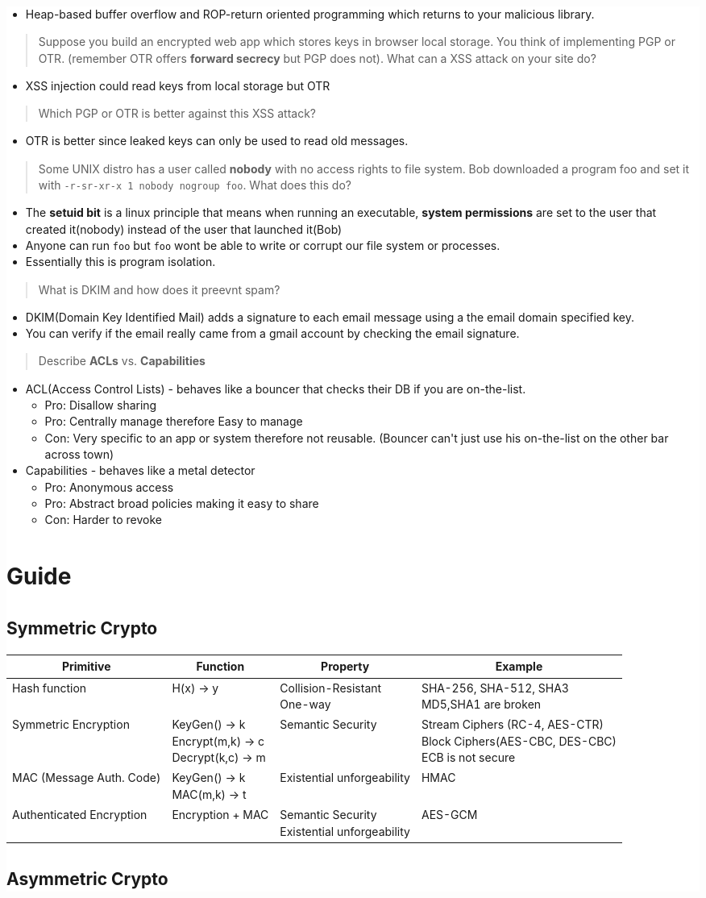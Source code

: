   * Heap-based buffer overflow and ROP-return oriented programming which returns to your malicious library.

> Suppose you build an encrypted web app which stores keys in browser local storage. You think of implementing PGP or OTR. (remember OTR offers **forward secrecy** but PGP does not). What can a XSS attack on your site do? 

  * XSS injection could read keys from local storage but OTR

> Which PGP or OTR is better against this XSS attack?

  * OTR is better since leaked keys can only be used to read old messages.

> Some UNIX distro has a user called **nobody** with no access rights to file system. Bob downloaded a program foo and set it with `-r-sr-xr-x 1 nobody nogroup foo`. What does this do?
 
  * The **setuid bit** is a linux principle that means when running an executable, **system permissions** are set to the user that created it(nobody) instead of the user that launched it(Bob)
  * Anyone can run `foo` but `foo` wont be able to write or corrupt our file system or processes. 
  * Essentially this is program isolation.

> What is DKIM and how does it preevnt spam?

  * DKIM(Domain Key Identified Mail) adds a signature to each email message using a the email domain specified key. 
  * You can verify if the email really came from a gmail account by checking the email signature.

> Describe **ACLs** vs. **Capabilities** 
 
  * ACL(Access Control Lists) - behaves like a bouncer that checks their DB if you are on-the-list.
    * Pro: Disallow sharing
    * Pro: Centrally manage therefore Easy to manage
    * Con: Very specific to an app or system therefore not reusable. (Bouncer can't just use his on-the-list on the other bar across town)
  * Capabilities - behaves like a metal detector
    * Pro: Anonymous access
    * Pro: Abstract broad policies making it easy to share
    * Con: Harder to revoke
  
# Guide

## Symmetric Crypto

| Primitive | Function | Property | Example |
| --- | --- | --- | --- |
| Hash function | H(x) -> y | Collision-Resistant<br /> One-way | SHA-256, SHA-512, SHA3 <br /> MD5,SHA1 are broken |
| Symmetric Encryption | KeyGen() -> k <br /> Encrypt(m,k) -> c <br /> Decrypt(k,c) -> m | Semantic Security | Stream Ciphers (RC-4, AES-CTR) <br /> Block Ciphers(AES-CBC, DES-CBC) <br /> ECB is not secure|
| MAC (Message Auth. Code) | KeyGen() -> k <br /> MAC(m,k) -> t | Existential unforgeability | HMAC | 
| Authenticated Encryption | Encryption + MAC | Semantic Security <br /> Existential unforgeability | AES-GCM |



## Asymmetric Crypto
